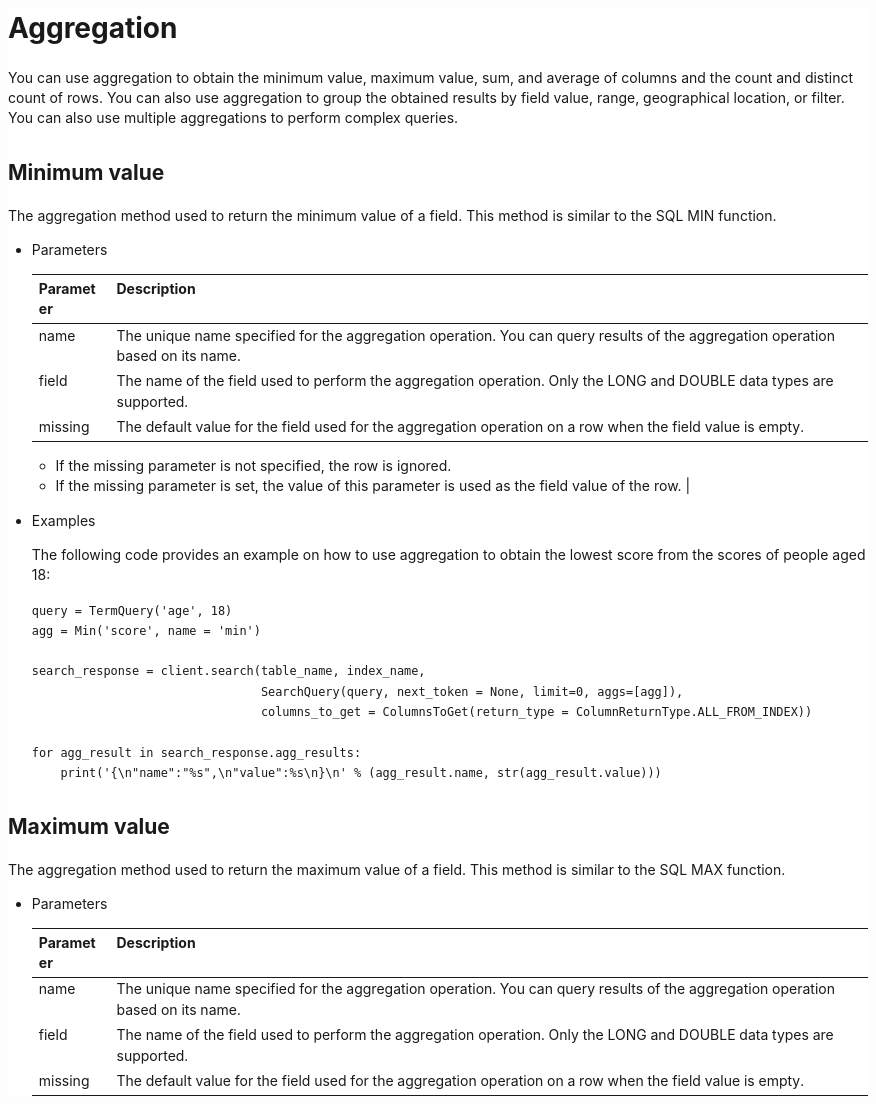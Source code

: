 # Aggregation

You can use aggregation to obtain the minimum value, maximum value, sum, and average of columns and the count and distinct count of rows. You can also use aggregation to group the obtained results by field value, range, geographical location, or filter. You can also use multiple aggregations to perform complex queries.

## Minimum value

The aggregation method used to return the minimum value of a field. This method is similar to the SQL MIN function.

-   Parameters

    |Parameter|Description|
    |---------|-----------|
    |name|The unique name specified for the aggregation operation. You can query results of the aggregation operation based on its name.|
    |field|The name of the field used to perform the aggregation operation. Only the LONG and DOUBLE data types are supported.|
    |missing|The default value for the field used for the aggregation operation on a row when the field value is empty.

    -   If the missing parameter is not specified, the row is ignored.
    -   If the missing parameter is set, the value of this parameter is used as the field value of the row. |

-   Examples

    The following code provides an example on how to use aggregation to obtain the lowest score from the scores of people aged 18:

    ```
    query = TermQuery('age', 18)
    agg = Min('score', name = 'min')
    
    search_response = client.search(table_name, index_name,
                                    SearchQuery(query, next_token = None, limit=0, aggs=[agg]),
                                    columns_to_get = ColumnsToGet(return_type = ColumnReturnType.ALL_FROM_INDEX))
    
    for agg_result in search_response.agg_results:
        print('{\n"name":"%s",\n"value":%s\n}\n' % (agg_result.name, str(agg_result.value)))
    ```


## Maximum value

The aggregation method used to return the maximum value of a field. This method is similar to the SQL MAX function.

-   Parameters

    |Parameter|Description|
    |---------|-----------|
    |name|The unique name specified for the aggregation operation. You can query results of the aggregation operation based on its name.|
    |field|The name of the field used to perform the aggregation operation. Only the LONG and DOUBLE data types are supported.|
    |missing|The default value for the field used for the aggregation operation on a row when the field value is empty.
